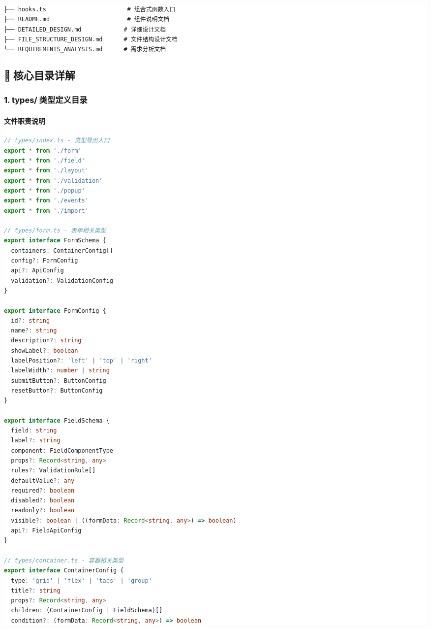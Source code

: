 ```
├── hooks.ts                       # 组合式函数入口
├── README.md                      # 组件说明文档
├── DETAILED_DESIGN.md            # 详细设计文档
├── FILE_STRUCTURE_DESIGN.md      # 文件结构设计文档
└── REQUIREMENTS_ANALYSIS.md      # 需求分析文档
```

## 📂 核心目录详解

### 1. types/ 类型定义目录

#### 文件职责说明

```typescript
// types/index.ts - 类型导出入口
export * from './form'
export * from './field'
export * from './layout'
export * from './validation'
export * from './popup'
export * from './events'
export * from './import'

// types/form.ts - 表单相关类型
export interface FormSchema {
  containers: ContainerConfig[]
  config?: FormConfig
  api?: ApiConfig
  validation?: ValidationConfig
}

export interface FormConfig {
  id?: string
  name?: string
  description?: string
  showLabel?: boolean
  labelPosition?: 'left' | 'top' | 'right'
  labelWidth?: number | string
  submitButton?: ButtonConfig
  resetButton?: ButtonConfig
}

export interface FieldSchema {
  field: string
  label?: string
  component: FieldComponentType
  props?: Record<string, any>
  rules?: ValidationRule[]
  defaultValue?: any
  required?: boolean
  disabled?: boolean
  readonly?: boolean
  visible?: boolean | ((formData: Record<string, any>) => boolean)
  api?: FieldApiConfig
}

// types/container.ts - 容器相关类型
export interface ContainerConfig {
  type: 'grid' | 'flex' | 'tabs' | 'group'
  title?: string
  props?: Record<string, any>
  children: (ContainerConfig | FieldSchema)[]
  condition?: (formData: Record<string, any>) => boolean
```